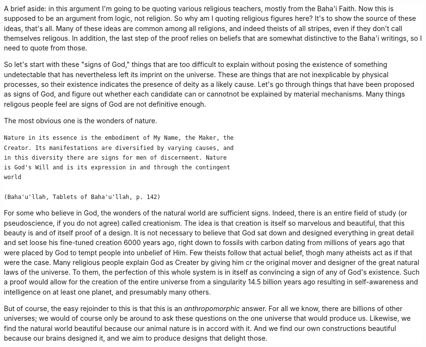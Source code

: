 A brief aside: in this argument I'm going to be quoting various
religious teachers, mostly from the Baha'i Faith.  Now this is
supposed to be an argument from logic, not religion. So why am I
quoting religious figures here? It's to show the source of these
ideas, that's all. Many of these ideas are common among all religions,
and indeed theists of all stripes, even if they don't call themselves
religous. In addition, the last step of the proof relies on beliefs
that are somewhat distinctive to the Baha'i writings, so I need to
quote from those.

So let's start with these "signs of God," things that are too
difficult to explain without posing the existence of something
undetectable that has nevertheless left its imprint on the
universe. These are things that are not inexplicable by physical
processes, so their existence indicates the presence of deity as a
likely cause. Let's go through things that have been proposed as signs
of God, and figure out whether each candidate can or cannotnot be
explained by material mechanisms. Many things religous people feel are
signs of God are not definitive enough.

The most obvious one is the wonders of nature.

    Nature in its essence is the embodiment of My Name, the Maker, the
    Creator. Its manifestations are diversified by varying causes, and
    in this diversity there are signs for men of discernment. Nature
    is God's Will and is its expression in and through the contingent
    world

	(Baha'u'llah, Tablets of Baha'u'llah, p. 142)

For some who believe in God, the wonders of the natural world are
sufficient signs. Indeed, there is an entire field of study (or
pseudoscience, if you do not agree) called creationism. The idea is
that creation is itself so marvelous and beautiful, that this beauty
is and of itself proof of a design. It is not necessary to believe
that God sat down and designed everything in great detail and set
loose his fine-tuned creation 6000 years ago, right down to fossils
with carbon dating from millions of years ago that were placed by God
to tempt people into unbelief of Him. Few theists follow that actual
belief, thogh many atheists act as if that were the case. Many
religious people explain God as Creater by giving him cr the
original mover and designer of the great natural laws of the
universe. To them, the perfection of this whole system is in itself as
convincing a sign of any of God's existence. Such a proof would allow
for the creation of the entire universe from a singularity 14.5
billion years ago resulting in self-awareness and intelligence on at
least one planet, and presumably many others.

But of course, the easy rejoinder to this is that this is an
_anthropomorphic_ answer. For all we know, there are billions of other
universes; we would of course only be around to ask these questions on
the one universe that would produce us. Likewise, we find the natural
world beautiful because our animal nature is in accord with it. And we
find our own constructions beautiful because our brains designed it,
and we aim to produce designs that delight those.
